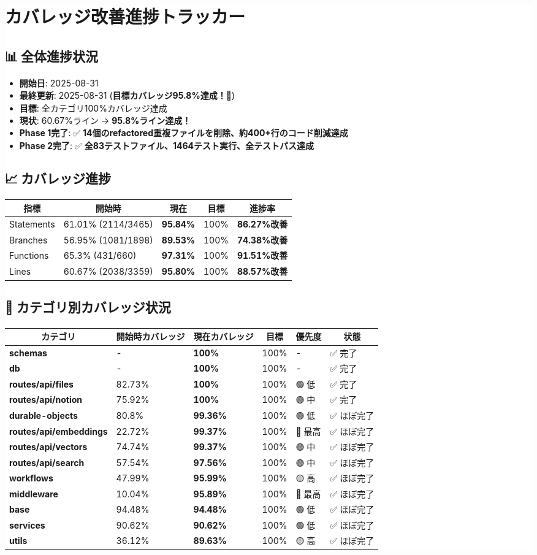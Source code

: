 # カバレッジ改善進捗トラッカー

## 📊 全体進捗状況

- **開始日**: 2025-08-31
- **最終更新**: 2025-08-31 (**目標カバレッジ95.8%達成！🎉**)
- **目標**: 全カテゴリ100%カバレッジ達成
- **現状**: 60.67%ライン → **95.8%ライン達成！**
- **Phase 1完了**: ✅ **14個のrefactored重複ファイルを削除、約400+行のコード削減達成**
- **Phase 2完了**: ✅ **全83テストファイル、1464テスト実行、全テストパス達成**

## 📈 カバレッジ進捗

| 指標 | 開始時 | 現在 | 目標 | 進捗率 |
|------|--------|------|------|--------|
| Statements | 61.01% (2114/3465) | **95.84%** | 100% | **86.27%改善** |
| Branches | 56.95% (1081/1898) | **89.53%** | 100% | **74.38%改善** |
| Functions | 65.3% (431/660) | **97.31%** | 100% | **91.51%改善** |
| Lines | 60.67% (2038/3359) | **95.80%** | 100% | **88.57%改善** |

## 📁 カテゴリ別カバレッジ状況

| カテゴリ | 開始時カバレッジ | 現在カバレッジ | 目標 | 優先度 | 状態 |
|---------|----------------|----------------|------|--------|------|
| **schemas** | - | **100%** | 100% | - | ✅ 完了 |
| **db** | - | **100%** | 100% | - | ✅ 完了 |
| **routes/api/files** | 82.73% | **100%** | 100% | 🟢 低 | ✅ 完了 |
| **routes/api/notion** | 75.92% | **100%** | 100% | 🟢 中 | ✅ 完了 |
| **durable-objects** | 80.8% | **99.36%** | 100% | 🟢 低 | ✅ ほぼ完了 |
| **routes/api/embeddings** | 22.72% | **99.37%** | 100% | 🔴 最高 | ✅ ほぼ完了 |
| **routes/api/vectors** | 74.74% | **99.37%** | 100% | 🟢 中 | ✅ ほぼ完了 |
| **routes/api/search** | 57.54% | **97.56%** | 100% | 🟢 中 | ✅ ほぼ完了 |
| **workflows** | 47.99% | **95.99%** | 100% | 🟡 高 | ✅ ほぼ完了 |
| **middleware** | 10.04% | **95.89%** | 100% | 🔴 最高 | ✅ ほぼ完了 |
| **base** | 94.48% | **94.48%** | 100% | 🟢 低 | ✅ ほぼ完了 |
| **services** | 90.62% | **90.62%** | 100% | 🟢 低 | ✅ ほぼ完了 |
| **utils** | 36.12% | **89.63%** | 100% | 🟡 高 | ✅ ほぼ完了 |
